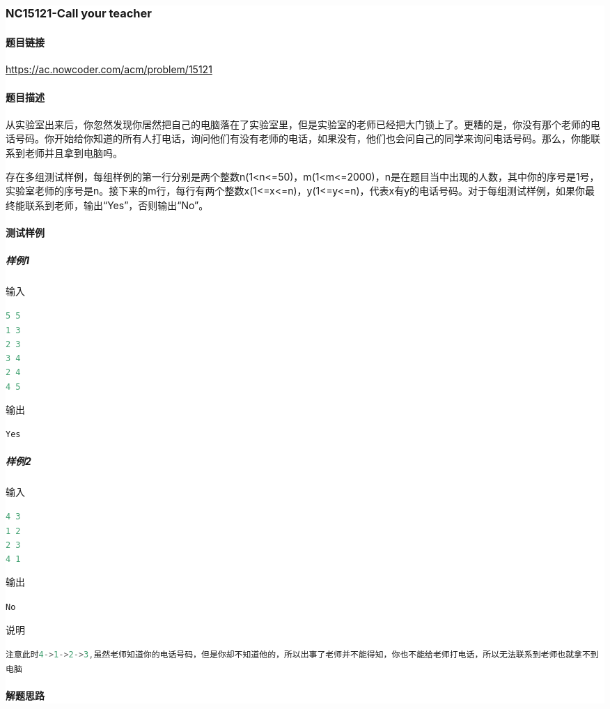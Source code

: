 ### NC15121-Call your teacher

#### 题目链接

https://ac.nowcoder.com/acm/problem/15121

#### 题目描述

从实验室出来后，你忽然发现你居然把自己的电脑落在了实验室里，但是实验室的老师已经把大门锁上了。更糟的是，你没有那个老师的电话号码。你开始给你知道的所有人打电话，询问他们有没有老师的电话，如果没有，他们也会问自己的同学来询问电话号码。那么，你能联系到老师并且拿到电脑吗。

存在多组测试样例，每组样例的第一行分别是两个整数n(1<n<=50)，m(1<m<=2000)，n是在题目当中出现的人数，其中你的序号是1号，实验室老师的序号是n。接下来的m行，每行有两个整数x(1<=x<=n)，y(1<=y<=n)，代表x有y的电话号码。对于每组测试样例，如果你最终能联系到老师，输出“Yes”，否则输出“No”。

#### 测试样例

##### 样例1

输入

```c
5 5
1 3
2 3
3 4
2 4
4 5
```

输出

```c
Yes
```

##### 样例2

输入

```c
4 3
1 2
2 3
4 1
```

输出

```c
No
```

说明

```c
注意此时4->1->2->3,虽然老师知道你的电话号码，但是你却不知道他的，所以出事了老师并不能得知，你也不能给老师打电话，所以无法联系到老师也就拿不到电脑
```

#### 解题思路
